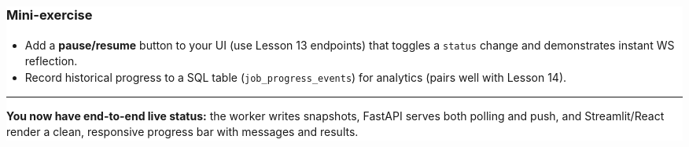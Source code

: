 
### Mini-exercise

* Add a **pause/resume** button to your UI (use Lesson 13 endpoints) that toggles a `status` change and demonstrates instant WS reflection.
* Record historical progress to a SQL table (`job_progress_events`) for analytics (pairs well with Lesson 14).

---

**You now have end-to-end live status:** the worker writes snapshots, FastAPI serves both polling and push, and Streamlit/React render a clean, responsive progress bar with messages and results.

